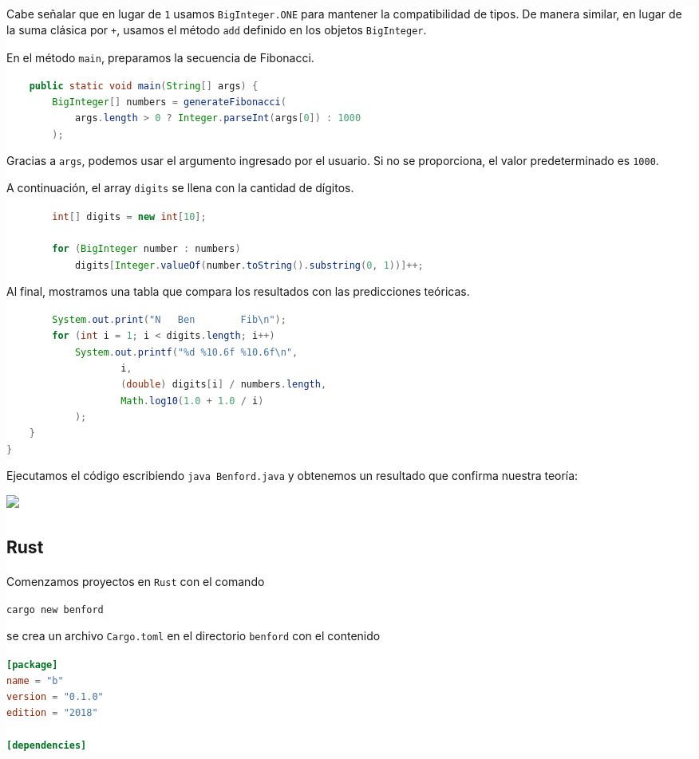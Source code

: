 Cabe señalar que en lugar de `1` usamos `BigInteger.ONE` para mantener la compatibilidad de tipos. De manera similar, en lugar de la suma clásica por `+`, usamos el método `add` definido en los objetos `BigInteger`.

En el método `main`, preparamos la secuencia de Fibonacci.

```java
    public static void main(String[] args) {
        BigInteger[] numbers = generateFibonacci(
            args.length > 0 ? Integer.parseInt(args[0]) : 1000
        );
```

Gracias a `args`, podemos usar el argumento ingresado por el usuario. Si no se proporciona, el valor predeterminado es `1000`.

A continuación, el array `digits` se llena con la cantidad de dígitos.

```java
        int[] digits = new int[10];

        for (BigInteger number : numbers)
            digits[Integer.valueOf(number.toString().substring(0, 1))]++;
```

Al final, mostramos una tabla que compara los resultados con las predicciones teóricas.

```java
        System.out.print("N   Ben        Fib\n");
        for (int i = 1; i < digits.length; i++)
            System.out.printf("%d %10.6f %10.6f\n",
                    i,
                    (double) digits[i] / numbers.length,
                    Math.log10(1.0 + 1.0 / i)
            );
    }
}
```

Ejecutamos el código escribiendo `java Benford.java` y obtenemos un resultado que confirma nuestra teoría:

![](http://localhost:8484/d408d398-519c-46a9-a081-4e309adb9767.avif)

## Rust

Comenzamos proyectos en `Rust` con el comando

```bash
cargo new benford
```

se crea un archivo `Cargo.toml` en el directorio `benford` con el contenido

```toml
[package]
name = "b"
version = "0.1.0"
edition = "2018"

[dependencies]
```

